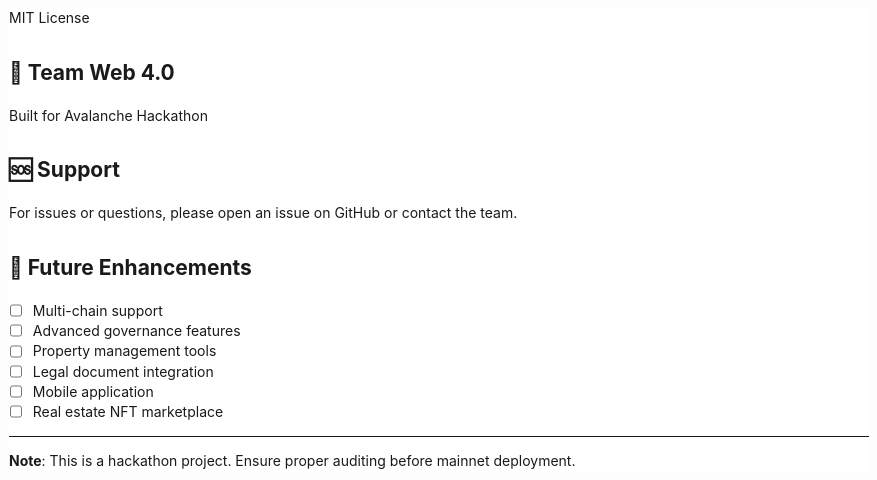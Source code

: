 MIT License

## 👥 Team Web 4.0

Built for Avalanche Hackathon

## 🆘 Support

For issues or questions, please open an issue on GitHub or contact the team.

## 🔮 Future Enhancements

- [ ] Multi-chain support
- [ ] Advanced governance features
- [ ] Property management tools
- [ ] Legal document integration
- [ ] Mobile application
- [ ] Real estate NFT marketplace

---

**Note**: This is a hackathon project. Ensure proper auditing before mainnet deployment.
